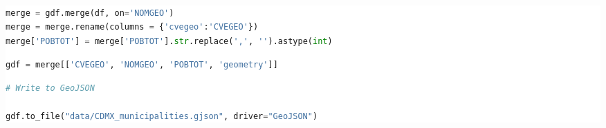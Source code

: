 
```python
merge = gdf.merge(df, on='NOMGEO')
merge = merge.rename(columns = {'cvegeo':'CVEGEO'})
merge['POBTOT'] = merge['POBTOT'].str.replace(',', '').astype(int)
```


```python
gdf = merge[['CVEGEO', 'NOMGEO', 'POBTOT', 'geometry']]
```


```python
# Write to GeoJSON

gdf.to_file("data/CDMX_municipalities.gjson", driver="GeoJSON")
```
